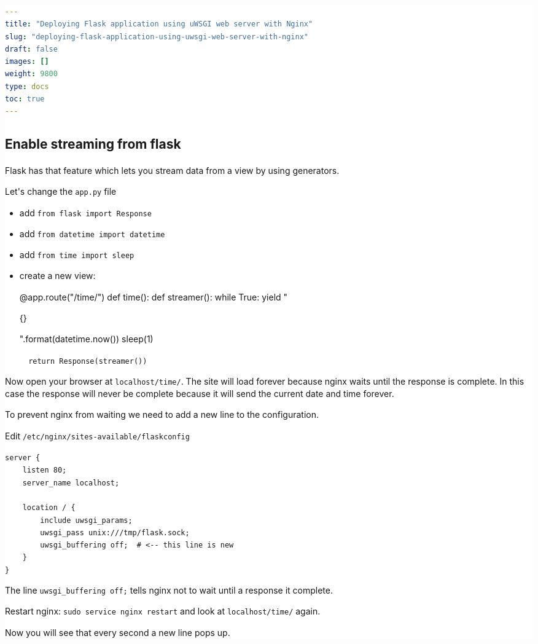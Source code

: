 ```yaml
---
title: "Deploying Flask application using uWSGI web server with Nginx"
slug: "deploying-flask-application-using-uwsgi-web-server-with-nginx"
draft: false
images: []
weight: 9800
type: docs
toc: true
---
```


## Enable streaming from flask
Flask has that feature which lets you stream data from a view by using generators.

Let's change the `app.py` file

- add `from flask import Response`
- add `from datetime import datetime`
- add `from time import sleep`
- create a new view:
    

    @app.route("/time/")
    def time():
        def streamer():
            while True:
                yield "<p>{}</p>".format(datetime.now())
                sleep(1)
    
        return Response(streamer())

Now open your browser at `localhost/time/`. The site will load forever because nginx waits until the response is complete. In this case the response will never be complete because it will send the current date and time forever.

To prevent nginx from waiting we need to add a new line to the configuration.

Edit `/etc/nginx/sites-available/flaskconfig`

    server {
        listen 80;
        server_name localhost;
    
        location / {
            include uwsgi_params;
            uwsgi_pass unix:///tmp/flask.sock;
            uwsgi_buffering off;  # <-- this line is new
        }
    }

The line `uwsgi_buffering off;` tells nginx not to wait until a response it complete.

Restart nginx: `sudo service nginx restart` and look at `localhost/time/` again.

Now you will see that every second a new line pops up.
